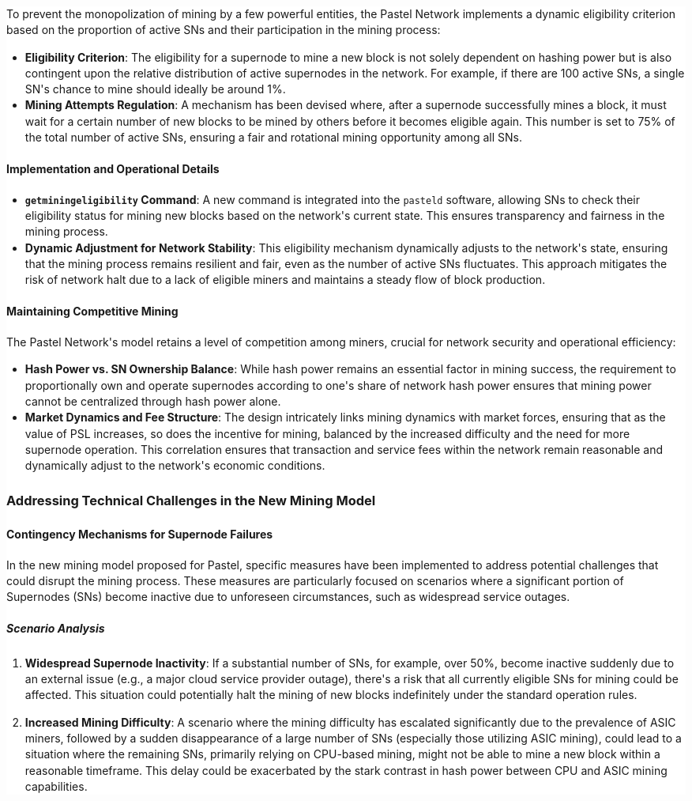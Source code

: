 To prevent the monopolization of mining by a few powerful entities, the Pastel Network implements a dynamic eligibility criterion based on the proportion of active SNs and their participation in the mining process:
- **Eligibility Criterion**: The eligibility for a supernode to mine a new block is not solely dependent on hashing power but is also contingent upon the relative distribution of active supernodes in the network. For example, if there are 100 active SNs, a single SN's chance to mine should ideally be around 1%.
- **Mining Attempts Regulation**: A mechanism has been devised where, after a supernode successfully mines a block, it must wait for a certain number of new blocks to be mined by others before it becomes eligible again. This number is set to 75% of the total number of active SNs, ensuring a fair and rotational mining opportunity among all SNs.

#### Implementation and Operational Details

- **`getminingeligibility` Command**: A new command is integrated into the `pasteld` software, allowing SNs to check their eligibility status for mining new blocks based on the network's current state. This ensures transparency and fairness in the mining process.
- **Dynamic Adjustment for Network Stability**: This eligibility mechanism dynamically adjusts to the network's state, ensuring that the mining process remains resilient and fair, even as the number of active SNs fluctuates. This approach mitigates the risk of network halt due to a lack of eligible miners and maintains a steady flow of block production.

#### Maintaining Competitive Mining

The Pastel Network's model retains a level of competition among miners, crucial for network security and operational efficiency:
- **Hash Power vs. SN Ownership Balance**: While hash power remains an essential factor in mining success, the requirement to proportionally own and operate supernodes according to one's share of network hash power ensures that mining power cannot be centralized through hash power alone.
- **Market Dynamics and Fee Structure**: The design intricately links mining dynamics with market forces, ensuring that as the value of PSL increases, so does the incentive for mining, balanced by the increased difficulty and the need for more supernode operation. This correlation ensures that transaction and service fees within the network remain reasonable and dynamically adjust to the network's economic conditions.

### Addressing Technical Challenges in the New Mining Model

#### Contingency Mechanisms for Supernode Failures

In the new mining model proposed for Pastel, specific measures have been implemented to address potential challenges that could disrupt the mining process. These measures are particularly focused on scenarios where a significant portion of Supernodes (SNs) become inactive due to unforeseen circumstances, such as widespread service outages.

##### Scenario Analysis

1. **Widespread Supernode Inactivity**: If a substantial number of SNs, for example, over 50%, become inactive suddenly due to an external issue (e.g., a major cloud service provider outage), there's a risk that all currently eligible SNs for mining could be affected. This situation could potentially halt the mining of new blocks indefinitely under the standard operation rules.

2. **Increased Mining Difficulty**: A scenario where the mining difficulty has escalated significantly due to the prevalence of ASIC miners, followed by a sudden disappearance of a large number of SNs (especially those utilizing ASIC mining), could lead to a situation where the remaining SNs, primarily relying on CPU-based mining, might not be able to mine a new block within a reasonable timeframe. This delay could be exacerbated by the stark contrast in hash power between CPU and ASIC mining capabilities.
